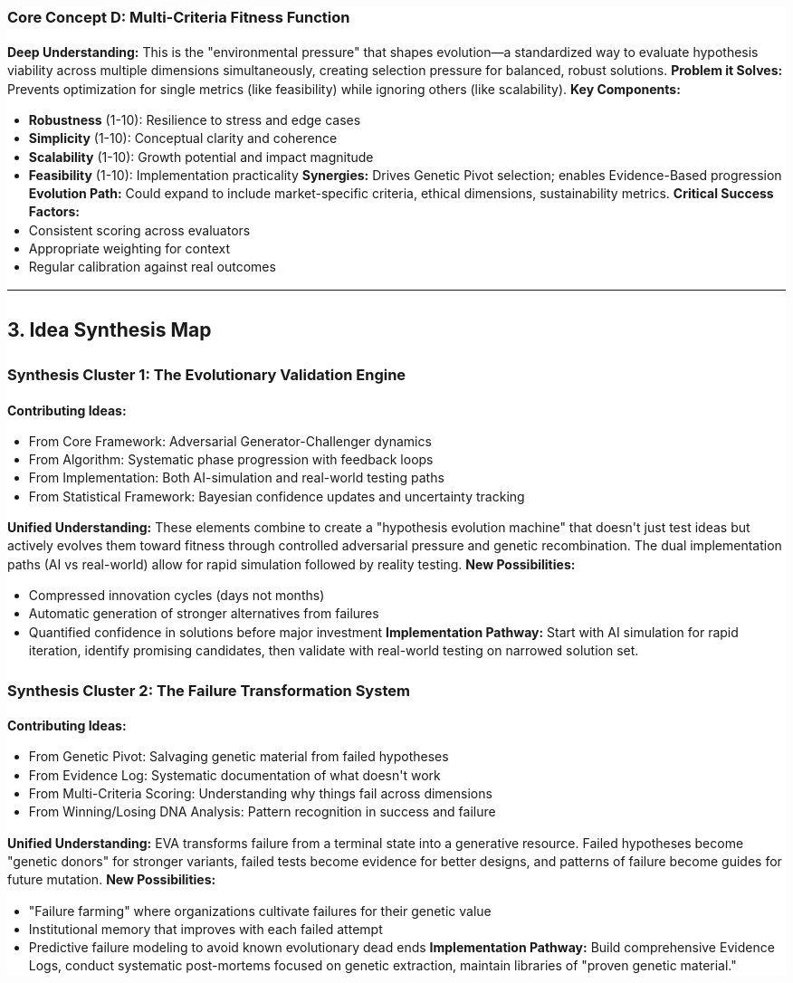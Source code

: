 ### Core Concept D: Multi-Criteria Fitness Function
**Deep Understanding:** This is the "environmental pressure" that shapes evolution—a standardized way to evaluate hypothesis viability across multiple dimensions simultaneously, creating selection pressure for balanced, robust solutions.
**Problem it Solves:** Prevents optimization for single metrics (like feasibility) while ignoring others (like scalability).
**Key Components:**
  - **Robustness** (1-10): Resilience to stress and edge cases
  - **Simplicity** (1-10): Conceptual clarity and coherence
  - **Scalability** (1-10): Growth potential and impact magnitude
  - **Feasibility** (1-10): Implementation practicality
**Synergies:** Drives Genetic Pivot selection; enables Evidence-Based progression
**Evolution Path:** Could expand to include market-specific criteria, ethical dimensions, sustainability metrics.
**Critical Success Factors:**
  - Consistent scoring across evaluators
  - Appropriate weighting for context
  - Regular calibration against real outcomes

---

## 3. Idea Synthesis Map

### Synthesis Cluster 1: The Evolutionary Validation Engine
**Contributing Ideas:**
- From Core Framework: Adversarial Generator-Challenger dynamics
- From Algorithm: Systematic phase progression with feedback loops
- From Implementation: Both AI-simulation and real-world testing paths
- From Statistical Framework: Bayesian confidence updates and uncertainty tracking

**Unified Understanding:** These elements combine to create a "hypothesis evolution machine" that doesn't just test ideas but actively evolves them toward fitness through controlled adversarial pressure and genetic recombination. The dual implementation paths (AI vs real-world) allow for rapid simulation followed by reality testing.
**New Possibilities:** 
- Compressed innovation cycles (days not months)
- Automatic generation of stronger alternatives from failures
- Quantified confidence in solutions before major investment
**Implementation Pathway:** Start with AI simulation for rapid iteration, identify promising candidates, then validate with real-world testing on narrowed solution set.

### Synthesis Cluster 2: The Failure Transformation System
**Contributing Ideas:**
- From Genetic Pivot: Salvaging genetic material from failed hypotheses
- From Evidence Log: Systematic documentation of what doesn't work
- From Multi-Criteria Scoring: Understanding why things fail across dimensions
- From Winning/Losing DNA Analysis: Pattern recognition in success and failure

**Unified Understanding:** EVA transforms failure from a terminal state into a generative resource. Failed hypotheses become "genetic donors" for stronger variants, failed tests become evidence for better designs, and patterns of failure become guides for future mutation.
**New Possibilities:**
- "Failure farming" where organizations cultivate failures for their genetic value
- Institutional memory that improves with each failed attempt
- Predictive failure modeling to avoid known evolutionary dead ends
**Implementation Pathway:** Build comprehensive Evidence Logs, conduct systematic post-mortems focused on genetic extraction, maintain libraries of "proven genetic material."

